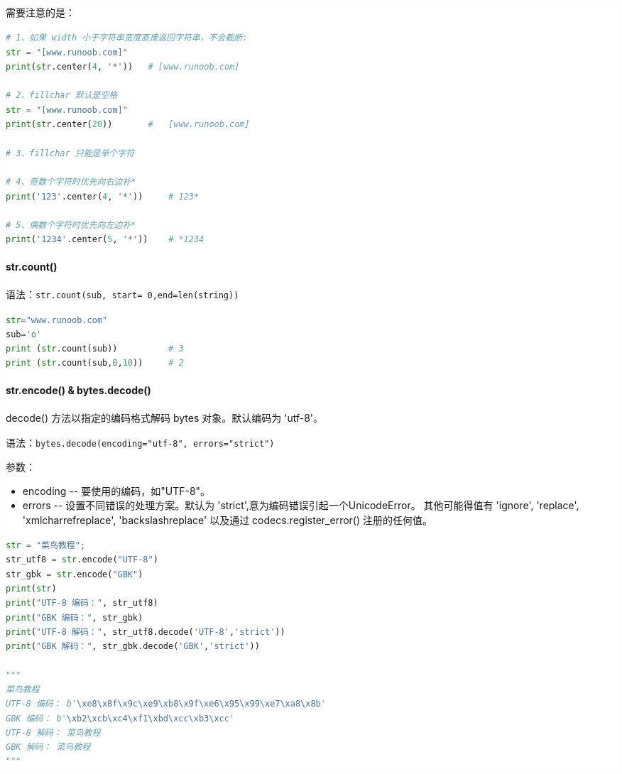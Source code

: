 需要注意的是：

```python
# 1、如果 width 小于字符串宽度直接返回字符串，不会截断:
str = "[www.runoob.com]"
print(str.center(4, '*'))	# [www.runoob.com]

# 2、fillchar 默认是空格
str = "[www.runoob.com]"
print(str.center(20))		#   [www.runoob.com]  

# 3、fillchar 只能是单个字符

# 4、奇数个字符时优先向右边补*
print('123'.center(4, '*'))		# 123*

# 5、偶数个字符时优先向左边补*
print('1234'.center(5, '*'))	# *1234
```

#### str.count()

语法：`str.count(sub, start= 0,end=len(string))`

```python
str="www.runoob.com"
sub='o'
print (str.count(sub))			# 3
print (str.count(sub,0,10))		# 2
```

#### str.encode() & bytes.decode()

decode() 方法以指定的编码格式解码 bytes 对象。默认编码为 'utf-8'。

语法：`bytes.decode(encoding="utf-8", errors="strict")`

参数：

- encoding -- 要使用的编码，如"UTF-8"。
- errors -- 设置不同错误的处理方案。默认为 'strict',意为编码错误引起一个UnicodeError。 其他可能得值有 'ignore', 'replace', 'xmlcharrefreplace', 'backslashreplace' 以及通过 codecs.register_error() 注册的任何值。

```python
str = "菜鸟教程";
str_utf8 = str.encode("UTF-8")
str_gbk = str.encode("GBK")
print(str)
print("UTF-8 编码：", str_utf8)
print("GBK 编码：", str_gbk)
print("UTF-8 解码：", str_utf8.decode('UTF-8','strict'))
print("GBK 解码：", str_gbk.decode('GBK','strict'))

"""
菜鸟教程
UTF-8 编码： b'\xe8\x8f\x9c\xe9\xb8\x9f\xe6\x95\x99\xe7\xa8\x8b'
GBK 编码： b'\xb2\xcb\xc4\xf1\xbd\xcc\xb3\xcc'
UTF-8 解码： 菜鸟教程
GBK 解码： 菜鸟教程
"""
```
